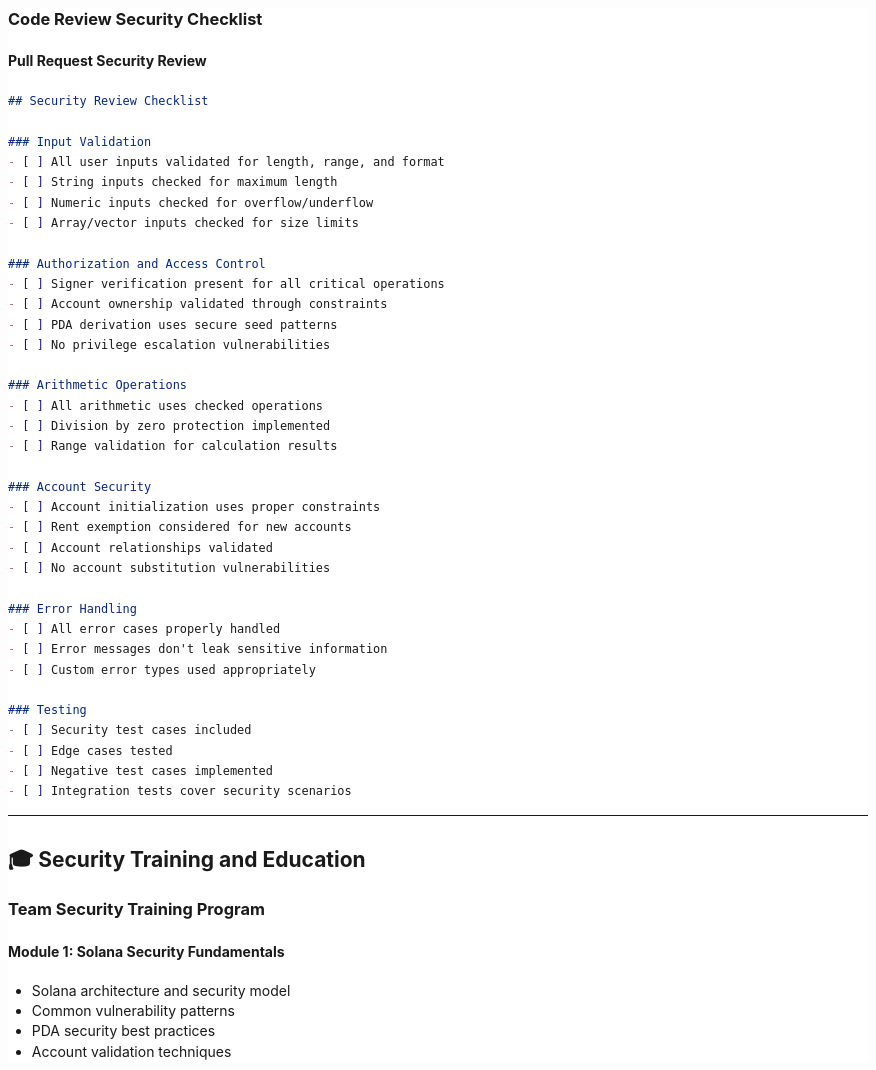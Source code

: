 ### Code Review Security Checklist

#### Pull Request Security Review
```markdown
## Security Review Checklist

### Input Validation
- [ ] All user inputs validated for length, range, and format
- [ ] String inputs checked for maximum length
- [ ] Numeric inputs checked for overflow/underflow
- [ ] Array/vector inputs checked for size limits

### Authorization and Access Control  
- [ ] Signer verification present for all critical operations
- [ ] Account ownership validated through constraints
- [ ] PDA derivation uses secure seed patterns
- [ ] No privilege escalation vulnerabilities

### Arithmetic Operations
- [ ] All arithmetic uses checked operations
- [ ] Division by zero protection implemented
- [ ] Range validation for calculation results

### Account Security
- [ ] Account initialization uses proper constraints
- [ ] Rent exemption considered for new accounts
- [ ] Account relationships validated
- [ ] No account substitution vulnerabilities

### Error Handling
- [ ] All error cases properly handled
- [ ] Error messages don't leak sensitive information
- [ ] Custom error types used appropriately

### Testing
- [ ] Security test cases included
- [ ] Edge cases tested
- [ ] Negative test cases implemented
- [ ] Integration tests cover security scenarios
```

---

## 🎓 Security Training and Education

### Team Security Training Program

#### Module 1: Solana Security Fundamentals
- Solana architecture and security model
- Common vulnerability patterns
- PDA security best practices
- Account validation techniques
